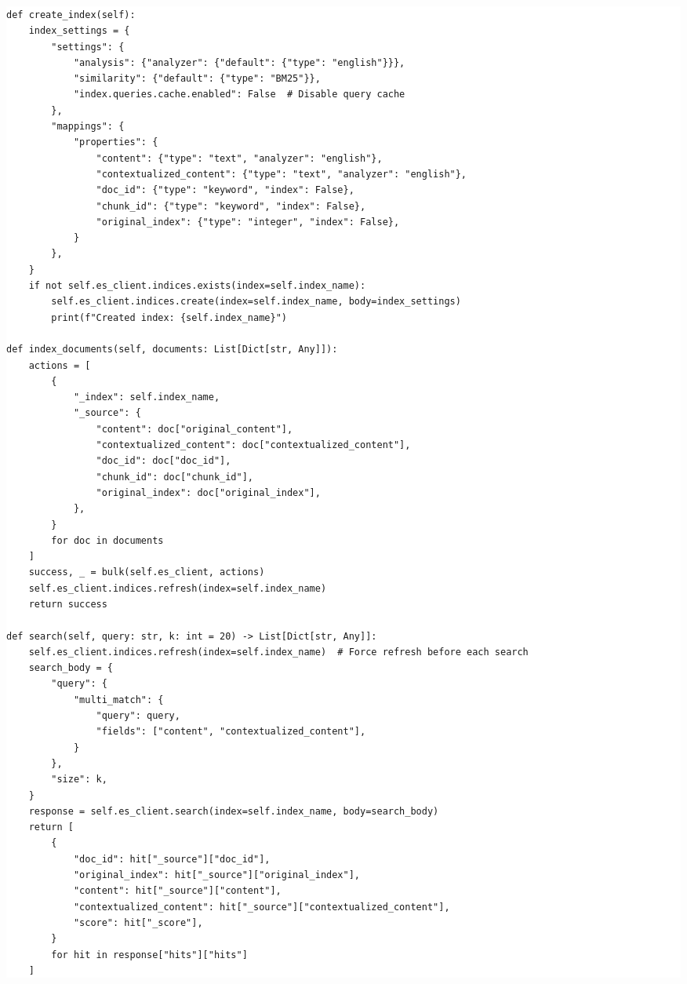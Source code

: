     def create_index(self):
        index_settings = {
            "settings": {
                "analysis": {"analyzer": {"default": {"type": "english"}}},
                "similarity": {"default": {"type": "BM25"}},
                "index.queries.cache.enabled": False  # Disable query cache
            },
            "mappings": {
                "properties": {
                    "content": {"type": "text", "analyzer": "english"},
                    "contextualized_content": {"type": "text", "analyzer": "english"},
                    "doc_id": {"type": "keyword", "index": False},
                    "chunk_id": {"type": "keyword", "index": False},
                    "original_index": {"type": "integer", "index": False},
                }
            },
        }
        if not self.es_client.indices.exists(index=self.index_name):
            self.es_client.indices.create(index=self.index_name, body=index_settings)
            print(f"Created index: {self.index_name}")

    def index_documents(self, documents: List[Dict[str, Any]]):
        actions = [
            {
                "_index": self.index_name,
                "_source": {
                    "content": doc["original_content"],
                    "contextualized_content": doc["contextualized_content"],
                    "doc_id": doc["doc_id"],
                    "chunk_id": doc["chunk_id"],
                    "original_index": doc["original_index"],
                },
            }
            for doc in documents
        ]
        success, _ = bulk(self.es_client, actions)
        self.es_client.indices.refresh(index=self.index_name)
        return success

    def search(self, query: str, k: int = 20) -> List[Dict[str, Any]]:
        self.es_client.indices.refresh(index=self.index_name)  # Force refresh before each search
        search_body = {
            "query": {
                "multi_match": {
                    "query": query,
                    "fields": ["content", "contextualized_content"],
                }
            },
            "size": k,
        }
        response = self.es_client.search(index=self.index_name, body=search_body)
        return [
            {
                "doc_id": hit["_source"]["doc_id"],
                "original_index": hit["_source"]["original_index"],
                "content": hit["_source"]["content"],
                "contextualized_content": hit["_source"]["contextualized_content"],
                "score": hit["_score"],
            }
            for hit in response["hits"]["hits"]
        ]
    